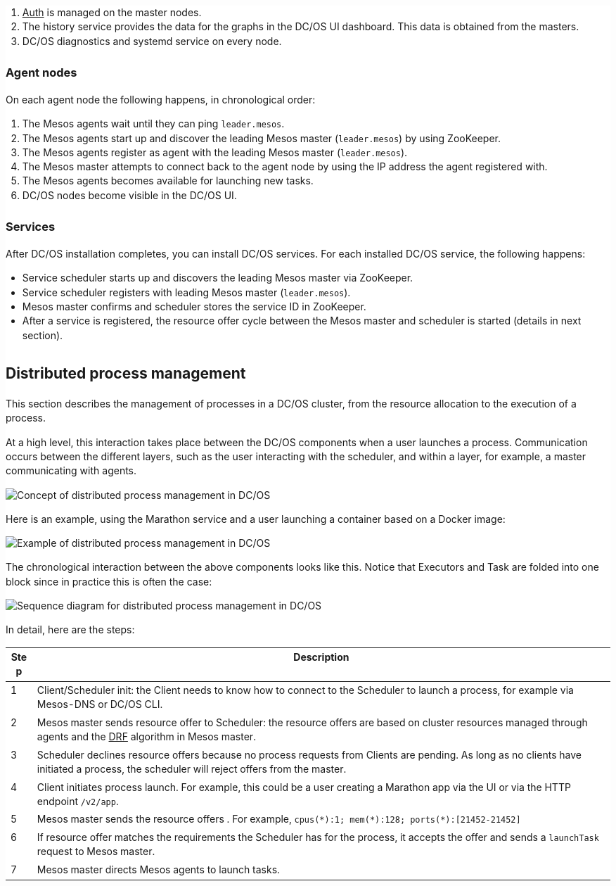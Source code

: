 1. [Auth][auth] is managed on the master nodes.
1. The history service provides the data for the graphs in the DC/OS UI dashboard. This data is obtained from the masters.
1. DC/OS diagnostics and systemd service on every node.

### Agent nodes

On each agent node the following happens, in chronological order:

1. The Mesos agents wait until they can ping `leader.mesos`.
1. The Mesos agents start up and discover the leading Mesos master (`leader.mesos`) by using ZooKeeper.
1. The Mesos agents register as agent with the leading Mesos master (`leader.mesos`).
1. The Mesos master attempts to connect back to the agent node by using the IP address the agent registered with.
1. The Mesos agents becomes available for launching new tasks.
1. DC/OS nodes become visible in the DC/OS UI.

### Services

After DC/OS installation completes, you can install DC/OS services. For each installed DC/OS service, the following happens:

- Service scheduler starts up and discovers the leading Mesos master via ZooKeeper.
- Service scheduler registers with leading Mesos master (`leader.mesos`).
- Mesos master confirms and scheduler stores the service ID in ZooKeeper.
- After a service is registered, the resource offer cycle between the Mesos master and scheduler is started (details in next section).

## Distributed process management

This section describes the management of processes in a DC/OS cluster, from the resource allocation to the execution of a process.

At a high level, this interaction takes place between the DC/OS components when a user launches a process. Communication occurs between the different layers, such as the user interacting with the scheduler, and within a layer, for example, a master communicating with agents.

![Concept of distributed process management in DC/OS](/1.7/overview/img/dcos-architecture-distributed-process-management-concept.png)

Here is an example, using the Marathon service and a user launching a container based on a Docker image:

![Example of distributed process management in DC/OS](/1.7/overview/img/dcos-architecture-distributed-process-management-example.png)

The chronological interaction between the above components looks like this. Notice that Executors and Task are folded into one block since in practice this is often the case:

![Sequence diagram for distributed process management in DC/OS](/1.7/overview/img/dcos-architecture-distributed-process-management-seq-diagram.png)

In detail, here are the steps:

| Step | Description |
| ---- | ----------- |
| 1    | Client/Scheduler init: the Client needs to know how to connect to the Scheduler to launch a process, for example via Mesos-DNS or DC/OS CLI. |
| 2    | Mesos master sends resource offer to Scheduler: the resource offers are based on cluster resources managed through agents and the [DRF](https://www.cs.berkeley.edu/~alig/papers/drf.pdf) algorithm in Mesos master.|
| 3    | Scheduler declines resource offers because no process requests from Clients are pending. As long as no clients have initiated a process, the scheduler will reject offers from the master. |
| 4    | Client initiates process launch. For example, this could be a user creating a Marathon app via the UI or via the HTTP endpoint `/v2/app`. |
| 5    | Mesos master sends the resource offers . For example, `cpus(*):1; mem(*):128; ports(*):[21452-21452]` |
| 6    | If resource offer matches the requirements the Scheduler has for the process, it accepts the offer and sends a `launchTask` request to Mesos master. |
| 7    | Mesos master directs Mesos agents to launch tasks. |

[auth]: /1.7/administration/id-and-access-mgt/ent/
[components]: /1.7/overview/components/